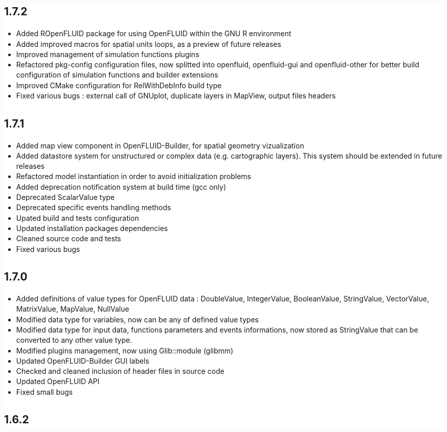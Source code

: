 

## 1.7.2

  * Added ROpenFLUID package for using OpenFLUID within the GNU R environment
  * Added improved macros for spatial units loops, as a preview of future
    releases
  * Improved management of simulation functions plugins
  * Refactored pkg-config configuration files, now splitted into 
    openfluid, openfluid-gui and openfluid-other for better build configuration
    of simulation functions and builder extensions 
  * Improved CMake configuration for RelWithDebInfo build type
  * Fixed various bugs : external call of GNUplot, duplicate layers in MapView, 
    output files headers



## 1.7.1

  * Added map view component in OpenFLUID-Builder, for spatial geometry
    vizualization
  * Added datastore system for unstructured or complex data
    (e.g. cartographic layers). This system should be extended
    in future releases 
  * Refactored model instantiation in order to avoid initialization problems
  * Added deprecation notification system at build time (gcc only)
  * Deprecated ScalarValue type
  * Deprecated specific events handling methods  
  * Upated build and tests configuration
  * Updated installation packages dependencies
  * Cleaned source code and tests
  * Fixed various bugs



## 1.7.0

  * Added definitions of value types for OpenFLUID data : 
    DoubleValue, IntegerValue, BooleanValue, StringValue,
    VectorValue, MatrixValue, MapValue, NullValue
  * Modified data type for variables, now can be any of defined value types
  * Modified data type for input data, functions parameters and events 
    informations, now stored as StringValue that can be converted to any 
    other value type.
  * Modified plugins management, now using Glib::module (glibmm)
  * Updated OpenFLUID-Builder GUI labels
  * Checked and cleaned inclusion of header files in source code
  * Updated OpenFLUID API
  * Fixed small bugs



## 1.6.2
